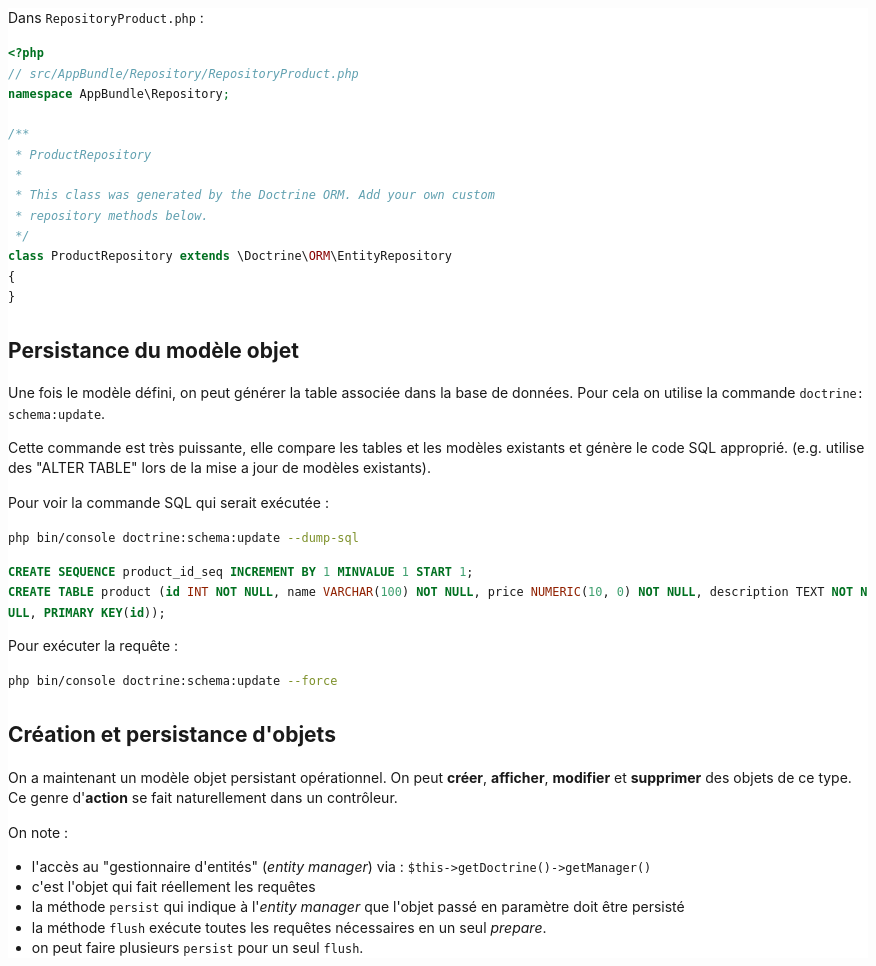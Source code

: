 Dans `RepositoryProduct.php` :

```php
<?php
// src/AppBundle/Repository/RepositoryProduct.php
namespace AppBundle\Repository;

/**
 * ProductRepository
 *
 * This class was generated by the Doctrine ORM. Add your own custom
 * repository methods below.
 */
class ProductRepository extends \Doctrine\ORM\EntityRepository
{
}
```


## Persistance du modèle objet


Une fois le modèle défini, on peut générer la table associée dans la base de données. Pour cela on utilise la commande `doctrine:schema:update`.

Cette commande est très puissante, elle compare les tables et les modèles existants et génère le code SQL approprié. (e.g. utilise des "ALTER TABLE" lors de la mise a jour de modèles existants).


Pour voir la commande SQL qui serait exécutée :

```bash
php bin/console doctrine:schema:update --dump-sql
```

```sql
CREATE SEQUENCE product_id_seq INCREMENT BY 1 MINVALUE 1 START 1;
CREATE TABLE product (id INT NOT NULL, name VARCHAR(100) NOT NULL, price NUMERIC(10, 0) NOT NULL, description TEXT NOT NULL, PRIMARY KEY(id));
```


Pour exécuter la requête :

```bash
php bin/console doctrine:schema:update --force
```


## Création et persistance d'objets

On a maintenant un modèle objet persistant opérationnel. On peut **créer**, **afficher**, **modifier** et **supprimer** des objets de ce type. Ce genre d'**action** se fait naturellement dans un contrôleur.


On note :

- l'accès au "gestionnaire d'entités" (_entity manager_) via : `$this->getDoctrine()->getManager()`
- c'est l'objet qui fait réellement les requêtes
- la méthode `persist` qui indique à l'_entity manager_ que l'objet passé en paramètre doit être persisté
- la méthode `flush` exécute toutes les requêtes nécessaires en un seul _prepare_.
- on peut faire plusieurs `persist` pour un seul `flush`.

